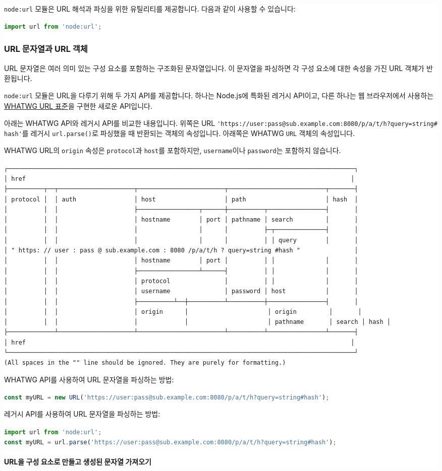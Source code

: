 `node:url` 모듈은 URL 해석과 파싱을 위한 유틸리티를 제공합니다. 다음과 같이 사용할 수 있습니다:

```js
import url from 'node:url';
```


### URL 문자열과 URL 객체

URL 문자열은 여러 의미 있는 구성 요소를 포함하는 구조화된 문자열입니다. 이 문자열을 파싱하면 각 구성 요소에 대한 속성을 가진 URL 객체가 반환됩니다.

`node:url` 모듈은 URL을 다루기 위해 두 가지 API를 제공합니다. 하나는 Node.js에 특화된 레거시 API이고, 다른 하나는 웹 브라우저에서 사용하는 [WHATWG URL 표준](https://url.spec.whatwg.org/)을 구현한 새로운 API입니다.

아래는 WHATWG API와 레거시 API를 비교한 내용입니다. 위쪽은 URL `'https://user:pass@sub.example.com:8080/p/a/t/h?query=string#hash'`를 레거시 `url.parse()`로 파싱했을 때 반환되는 객체의 속성입니다. 아래쪽은 WHATWG `URL` 객체의 속성입니다.

WHATWG URL의 `origin` 속성은 `protocol`과 `host`를 포함하지만, `username`이나 `password`는 포함하지 않습니다.

```text
┌────────────────────────────────────────────────────────────────────────────────────────────────┐
│ href                                                                                          │
├──────────┬──┬─────────────────────┬────────────────────────┬───────────────────────────┬───────┤
│ protocol │  │ auth                │ host                   │ path                      │ hash  │
│          │  │                     ├─────────────────┬──────┼──────────┬────────────────┤       │
│          │  │                     │ hostname        │ port │ pathname │ search         │       │
│          │  │                     │                 │      │          ├─┬──────────────┤       │
│          │  │                     │                 │      │          │ │ query        │       │
│ " https: // user : pass @ sub.example.com : 8080 /p/a/t/h ? query=string #hash "               │
│          │  │                     │ hostname        │ port │          │ │              │       │
│          │  │                     ├─────────────────┴──────┤          │ │              │       │
│          │  │                     │ protocol               │          │ │              │       │
│          │  │                     │ username               │ password │ host           │       │
│          │  │                     ├──────────┴──┼──────────┴──────────┼────────────────┤       │
│          │  │                     │ origin      │                      │ origin         │       │
│          │  │                     │             │                      │ pathname       │ search │ hash │
├─────────────┴─────────────────────┴────────────────────────┴──────────┴────────────────┴───────┤
│ href                                                                                          │
└────────────────────────────────────────────────────────────────────────────────────────────────┘
(All spaces in the "" line should be ignored. They are purely for formatting.)
```

WHATWG API를 사용하여 URL 문자열을 파싱하는 방법:

```js
const myURL = new URL('https://user:pass@sub.example.com:8080/p/a/t/h?query=string#hash');
```

레거시 API를 사용하여 URL 문자열을 파싱하는 방법:

```js
import url from 'node:url';
const myURL = url.parse('https://user:pass@sub.example.com:8080/p/a/t/h?query=string#hash');
```


#### URL을 구성 요소로 만들고 생성된 문자열 가져오기
